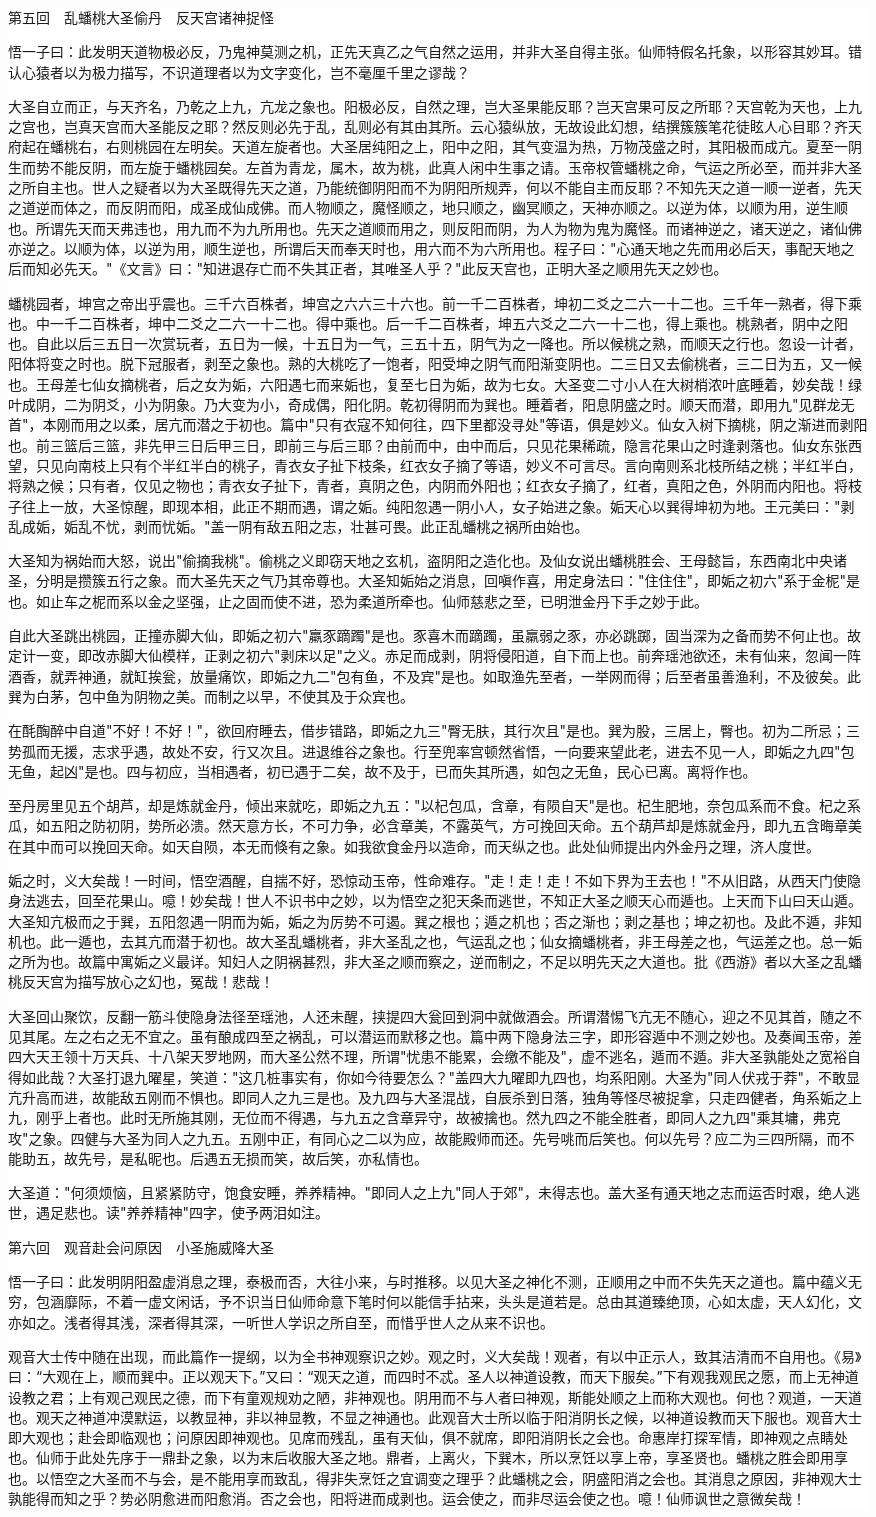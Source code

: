 第五回　乱蟠桃大圣偷丹　反天宫诸神捉怪  

悟一子曰：此发明天道物极必反，乃鬼神莫测之机，正先天真乙之气自然之运用，并非大圣自得主张。仙师特假名托象，以形容其妙耳。错认心猿者以为极力描写，不识道理者以为文字变化，岂不毫厘千里之谬哉？  

大圣自立而正，与天齐名，乃乾之上九，亢龙之象也。阳极必反，自然之理，岂大圣果能反耶？岂天宫果可反之所耶？天宫乾为天也，上九之宫也，岂真天宫而大圣能反之耶？然反则必先于乱，乱则必有其由其所。云心猿纵放，无故设此幻想，结撰簇簇笔花徒眩人心目耶？齐天府起在蟠桃右，右则桃园在左明矣。天道左旋者也。大圣居纯阳之上，阳中之阳，其气变温为热，万物茂盛之时，其阳极而成亢。夏至一阴生而势不能反阴，而左旋于蟠桃园矣。左首为青龙，属木，故为桃，此真人闲中生事之请。玉帝权管蟠桃之命，气运之所必至，而并非大圣之所自主也。世人之疑者以为大圣既得先天之道，乃能统御阴阳而不为阴阳所规弄，何以不能自主而反耶？不知先天之道一顺一逆者，先天之道逆而体之，而反阴而阳，成圣成仙成佛。而人物顺之，魔怪顺之，地只顺之，幽冥顺之，天神亦顺之。以逆为体，以顺为用，逆生顺也。所谓先天而天弗违也，用九而不为九所用也。先天之道顺而用之，则反阳而阴，为人为物为鬼为魔怪。而诸神逆之，诸天逆之，诸仙佛亦逆之。以顺为体，以逆为用，顺生逆也，所谓后天而奉天时也，用六而不为六所用也。程子曰："心通天地之先而用必后天，事配天地之后而知必先天。"《文言》曰："知进退存亡而不失其正者，其唯圣人乎？"此反天宫也，正明大圣之顺用先天之妙也。  

蟠桃园者，坤宫之帝出乎震也。三千六百株者，坤宫之六六三十六也。前一千二百株者，坤初二爻之二六一十二也。三千年一熟者，得下乘也。中一千二百株者，坤中二爻之二六一十二也。得中乘也。后一千二百株者，坤五六爻之二六一十二也，得上乘也。桃熟者，阴中之阳也。自此以后三五日一次赏玩者，五日为一候，十五日为一气，三五十五，阴气为之一降也。所以候桃之熟，而顺天之行也。忽设一计者，阳体将变之时也。脱下冠服者，剥至之象也。熟的大桃吃了一饱者，阳受坤之阴气而阳渐变阴也。二三日又去偷桃者，三二日为五，又一候也。王母差七仙女摘桃者，后之女为姤，六阳遇七而来姤也，复至七日为姤，故为七女。大圣变二寸小人在大树梢浓叶底睡着，妙矣哉！绿叶成阴，二为阴爻，小为阴象。乃大变为小，奇成偶，阳化阴。乾初得阴而为巽也。睡着者，阳息阴盛之时。顺天而潜，即用九"见群龙无首"，本刚而用之以柔，居亢而潜之于初也。篇中"只有衣寇不知何往，四下里都没寻处"等语，俱是妙义。仙女入树下摘桃，阴之渐进而剥阳也。前三篮后三篮，非先甲三日后甲三日，即前三与后三耶？由前而中，由中而后，只见花果稀疏，隐言花果山之时逢剥落也。仙女东张西望，只见向南枝上只有个半红半白的桃子，青衣女子扯下枝条，红衣女子摘了等语，妙义不可言尽。言向南则系北枝所结之桃；半红半白，将熟之候；只有者，仅见之物也；青衣女子扯下，青者，真阴之色，内阴而外阳也；红衣女子摘了，红者，真阳之色，外阴而内阳也。将枝子往上一放，大圣惊醒，即现本相，此正不期而遇，谓之姤。纯阳忽遇一阴小人，女子始进之象。姤天心以巽得坤初为地。王元美曰："剥乱成姤，姤乱不忧，剥而忧姤。"盖一阴有敌五阳之志，壮甚可畏。此正乱蟠桃之祸所由始也。  

大圣知为祸始而大怒，说出"偷摘我桃"。偷桃之义即窃天地之玄机，盗阴阳之造化也。及仙女说出蟠桃胜会、王母懿旨，东西南北中央诸圣，分明是攒簇五行之象。而大圣先天之气乃其帝尊也。大圣知姤始之消息，回嗔作喜，用定身法曰："住住住"，即姤之初六"系于金柅"是也。如止车之柅而系以金之坚强，止之固而使不进，恐为柔道所牵也。仙师慈悲之至，已明泄金丹下手之妙于此。  

自此大圣跳出桃园，正撞赤脚大仙，即姤之初六"羸豕蹢躅"是也。豕喜木而蹢躅，虽羸弱之豕，亦必跳踯，固当深为之备而势不何止也。故定计一变，即改赤脚大仙模样，正剥之初六"剥床以足"之义。赤足而成剥，阴将侵阳道，自下而上也。前奔瑶池欲还，未有仙来，忽闻一阵酒香，就弄神通，就缸挨瓮，放量痛饮，即姤之九二"包有鱼，不及宾"是也。如取渔先至者，一举网而得；后至者虽善渔利，不及彼矣。此巽为白茅，包中鱼为阴物之美。而制之以早，不使其及于众宾也。  

在酕醄醉中自道"不好！不好！"，欲回府睡去，借步错路，即姤之九三"臀无肤，其行次且"是也。巽为股，三居上，臀也。初为二所忌；三势孤而无援，志求乎遇，故处不安，行又次且。进退维谷之象也。行至兜率宫顿然省悟，一向要来望此老，进去不见一人，即姤之九四"包无鱼，起凶"是也。四与初应，当相遇者，初已遇于二矣，故不及于，已而失其所遇，如包之无鱼，民心已离。离将作也。  

至丹房里见五个胡芦，却是炼就金丹，倾出来就吃，即姤之九五："以杞包瓜，含章，有陨自天"是也。杞生肥地，奈包瓜系而不食。杞之系瓜，如五阳之防初阴，势所必溃。然天意方长，不可力争，必含章美，不露英气，方可挽回天命。五个葫芦却是炼就金丹，即九五含晦章美在其中而可以挽回天命。如天自陨，本无而倏有之象。如我欲食金丹以造命，而天纵之也。此处仙师提出内外金丹之理，济人度世。  

姤之时，义大矣哉！一时间，悟空酒醒，自揣不好，恐惊动玉帝，性命难存。"走！走！走！不如下界为王去也！"不从旧路，从西天门使隐身法逃去，回至花果山。噫！妙矣哉！世人不识书中之妙，以为悟空之犯天条而逃世，不知正大圣之顺天心而遁也。上天而下山曰天山遁。大圣知亢极而之于巽，五阳忽遇一阴而为姤，姤之为厉势不可遏。巽之根也；遁之机也；否之渐也；剥之基也；坤之初也。及此不遁，非知机也。此一遁也，去其亢而潜于初也。故大圣乱蟠桃者，非大圣乱之也，气运乱之也；仙女摘蟠桃者，非王母差之也，气运差之也。总一姤之所为也。故篇中寓姤之义最详。知妇人之阴祸甚烈，非大圣之顺而察之，逆而制之，不足以明先天之大道也。批《西游》者以大圣之乱蟠桃反天宫为描写放心之幻也，冤哉！悲哉！  

大圣回山聚饮，反翻一筋斗使隐身法径至瑶池，人还未醒，挟提四大瓮回到洞中就做酒会。所谓潜惕飞亢无不随心，迎之不见其首，随之不见其尾。左之右之无不宜之。虽有酿成四至之祸乱，可以潜运而默移之也。篇中两下隐身法三字，即形容遁中不测之妙也。及奏闻玉帝，差四大天王领十万天兵、十八架天罗地网，而大圣公然不理，所谓"忧患不能累，会缴不能及"，虚不逃名，遁而不遁。非大圣孰能处之宽裕自得如此哉？大圣打退九曜星，笑道："这几桩事实有，你如今待要怎么？"盖四大九曜即九四也，均系阳刚。大圣为"同人伏戎于莽"，不敢显亢升高而进，故能敌五刚而不惧也。即同人之九三是也。及九四与大圣混战，自辰杀到日落，独角等怪尽被捉拿，只走四健者，角系姤之上九，刚乎上者也。此时无所施其刚，无位而不得遇，与九五之含章异守，故被擒也。然九四之不能全胜者，即同人之九四"乘其墉，弗克攻"之象。四健与大圣为同人之九五。五刚中正，有同心之二以为应，故能殿师而还。先号咷而后笑也。何以先号？应二为三四所隔，而不能助五，故先号，是私昵也。后遇五无损而笑，故后笑，亦私情也。  

大圣道："何须烦恼，且紧紧防守，饱食安睡，养养精神。"即同人之上九"同人于郊"，未得志也。盖大圣有通天地之志而运否时艰，绝人逃世，遇足悲也。读"养养精神"四字，使予两泪如注。  

第六回　观音赴会问原因　小圣施威降大圣  

悟一子曰：此发明阴阳盈虚消息之理，泰极而否，大往小来，与时推移。以见大圣之神化不测，正顺用之中而不失先天之道也。篇中蕴义无穷，包涵靡际，不着一虚文闲话，予不识当日仙师命意下笔时何以能信手拈来，头头是道若是。总由其道臻绝顶，心如太虚，天人幻化，文亦如之。浅者得其浅，深者得其深，一听世人学识之所自至，而惜乎世人之从来不识也。  

观音大士传中随在出现，而此篇作一提纲，以为全书神观察识之妙。观之时，义大矣哉！观者，有以中正示人，致其洁清而不自用也。《易》曰：“大观在上，顺而巽中。正以观天下。”又曰：“观天之道，而四时不忒。圣人以神道设教，而天下服矣。”下有观我观民之愿，而上无神道设教之君；上有观己观民之德，而下有童观规劝之陋，非神观也。阴用而不与人者曰神观，斯能处顺之上而称大观也。何也？观道，一天道也。观天之神道冲漠默运，以教显神，非以神显教，不显之神通也。此观音大士所以临于阳消阴长之候，以神道设教而天下服也。观音大士即大观也；赴会即临观也；问原因即神观也。见席而残乱，虽有天仙，俱不就席，即阳消阴长之会也。命惠岸打探军情，即神观之点睛处也。仙师于此处先序于一鼎卦之象，以为末后收服大圣之地。鼎者，上离火，下巽木，所以烹饪以享上帝，享圣贤也。蟠桃之胜会即用享也。以悟空之大圣而不与会，是不能用享而致乱，得非失烹饪之宜调变之理乎？此蟠桃之会，阴盛阳消之会也。其消息之原因，非神观大士孰能得而知之乎？势必阴愈进而阳愈消。否之会也，阳将进而成剥也。运会使之，而非尽运会使之也。噫！仙师讽世之意微矣哉！  
